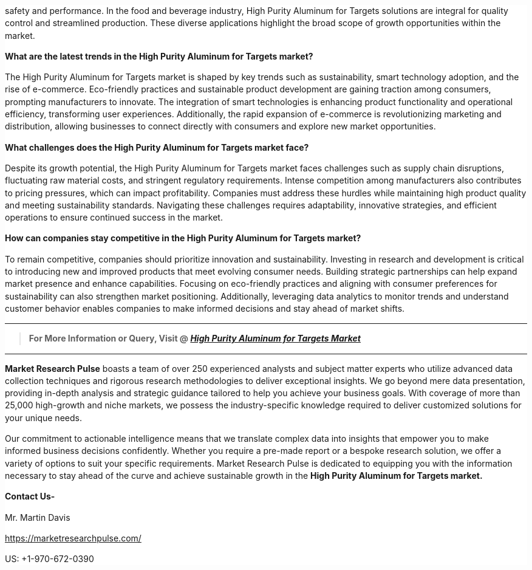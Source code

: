 safety and performance. In the food and beverage industry, High Purity Aluminum for Targets solutions are integral for quality control and streamlined production. These diverse applications highlight the broad scope of growth opportunities within the market.</p><p><strong>What are the latest trends in the High Purity Aluminum for Targets market?</strong></p><p>The High Purity Aluminum for Targets market is shaped by key trends such as sustainability, smart technology adoption, and the rise of e-commerce. Eco-friendly practices and sustainable product development are gaining traction among consumers, prompting manufacturers to innovate. The integration of smart technologies is enhancing product functionality and operational efficiency, transforming user experiences. Additionally, the rapid expansion of e-commerce is revolutionizing marketing and distribution, allowing businesses to connect directly with consumers and explore new market opportunities.</p><p><strong>What challenges does the High Purity Aluminum for Targets market face?</strong></p><p>Despite its growth potential, the High Purity Aluminum for Targets market faces challenges such as supply chain disruptions, fluctuating raw material costs, and stringent regulatory requirements. Intense competition among manufacturers also contributes to pricing pressures, which can impact profitability. Companies must address these hurdles while maintaining high product quality and meeting sustainability standards. Navigating these challenges requires adaptability, innovative strategies, and efficient operations to ensure continued success in the market.</p><p><strong>How can companies stay competitive in the High Purity Aluminum for Targets market?</strong></p><p>To remain competitive, companies should prioritize innovation and sustainability. Investing in research and development is critical to introducing new and improved products that meet evolving consumer needs. Building strategic partnerships can help expand market presence and enhance capabilities. Focusing on eco-friendly practices and aligning with consumer preferences for sustainability can also strengthen market positioning. Additionally, leveraging data analytics to monitor trends and understand customer behavior enables companies to make informed decisions and stay ahead of market shifts.</p><hr /><blockquote><p><strong>For More Information or Query, Visit @&nbsp;<em><a href="https://marketresearchpulse.com/report/140211/high-purity-aluminum-for-targets-market?utm_source=Linkedin&utm_medium=019">High Purity Aluminum for Targets Market</a></em></strong></p></blockquote><hr /><p><strong>Market Research Pulse</strong> boasts a team of over 250 experienced analysts and subject matter experts who utilize advanced data collection techniques and rigorous research methodologies to deliver exceptional insights. We go beyond mere data presentation, providing in-depth analysis and strategic guidance tailored to help you achieve your business goals. With coverage of more than 25,000 high-growth and niche markets, we possess the industry-specific knowledge required to deliver customized solutions for your unique needs.</p><p>Our commitment to actionable intelligence means that we translate complex data into insights that empower you to make informed business decisions confidently. Whether you require a pre-made report or a bespoke research solution, we offer a variety of options to suit your specific requirements. Market Research Pulse is dedicated to equipping you with the information necessary to stay ahead of the curve and achieve sustainable growth in the <strong>High Purity Aluminum for Targets market.</strong></p><p><strong>Contact Us-</strong></p><p>Mr. Martin Davis</p><p>https://marketresearchpulse.com/</p><p>US: +1-970-672-0390</p>